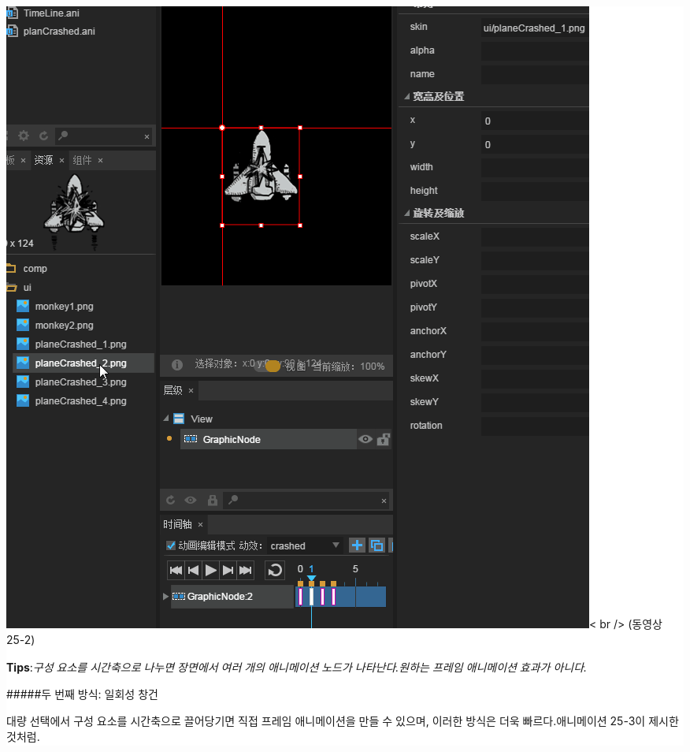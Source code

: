 ![25-2](img/25-2.gif)< br /> (동영상 25-2)

**Tips**:*구성 요소를 시간축으로 나누면 장면에서 여러 개의 애니메이션 노드가 나타난다.원하는 프레임 애니메이션 효과가 아니다.*

#####두 번째 방식: 일회성 창건

대량 선택에서 구성 요소를 시간축으로 끌어당기면 직접 프레임 애니메이션을 만들 수 있으며, 이러한 방식은 더욱 빠르다.애니메이션 25-3이 제시한 것처럼.
